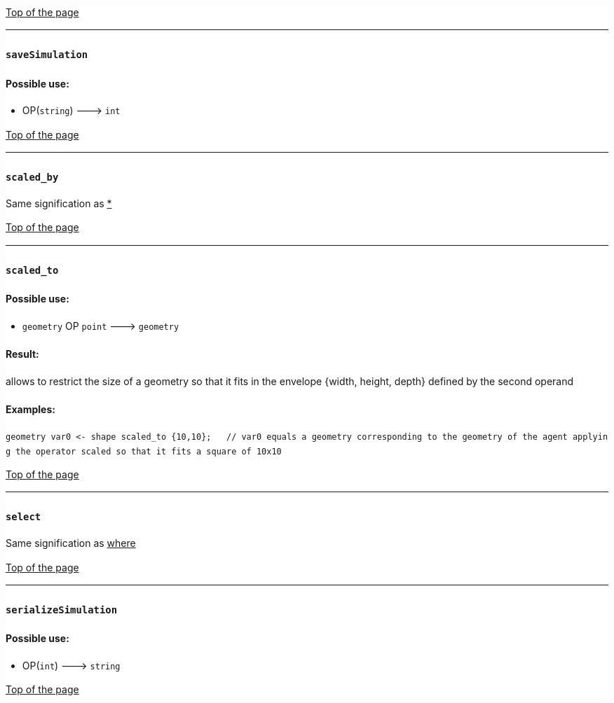 
[Top of the page](#table-of-contents)
  	
    	
----
[//]: # (keyword|operator_saveSimulation)
### `saveSimulation`

#### Possible use: 
  * OP(`string`) --->  `int`

[Top of the page](#table-of-contents)
  	
    	
----
[//]: # (keyword|operator_scaled_by)
### `scaled_by`
Same signification as [*](#*)

[Top of the page](#table-of-contents)
  	
    	
----
[//]: # (keyword|operator_scaled_to)
### `scaled_to`

#### Possible use: 
  * `geometry` OP `point` --->  `geometry` 

#### Result: 
allows to restrict the size of a geometry so that it fits in the envelope {width, height, depth} defined by the second operand

#### Examples: 
```
geometry var0 <- shape scaled_to {10,10}; 	// var0 equals a geometry corresponding to the geometry of the agent applying the operator scaled so that it fits a square of 10x10
```
  

[Top of the page](#table-of-contents)
  	
    	
----
[//]: # (keyword|operator_select)
### `select`
Same signification as [where](#where)

[Top of the page](#table-of-contents)
  	
    	
----
[//]: # (keyword|operator_serializeSimulation)
### `serializeSimulation`

#### Possible use: 
  * OP(`int`) --->  `string`

[Top of the page](#table-of-contents)
  	

[//]: # (keyword|operator_last)
[//]: # (keyword|operator_last_index_of)
[//]: # (keyword|operator_last_with)
[//]: # (keyword|operator_layout)
[//]: # (keyword|operator_length)
[//]: # (keyword|operator_line)
[//]: # (keyword|operator_link)
[//]: # (keyword|operator_list)
[//]: # (keyword|operator_list_with)
[//]: # (keyword|operator_ln)
[//]: # (keyword|operator_load_graph_from_file)
[//]: # (keyword|operator_load_shortest_paths)
[//]: # (keyword|operator_log)
[//]: # (keyword|operator_map)
[//]: # (keyword|operator_masked_by)
[//]: # (keyword|operator_matrix)
[//]: # (keyword|operator_matrix_with)
[//]: # (keyword|operator_max)
[//]: # (keyword|operator_max_of)
[//]: # (keyword|operator_mean)
[//]: # (keyword|operator_mean_deviation)
[//]: # (keyword|operator_meanR)
[//]: # (keyword|operator_median)
[//]: # (keyword|operator_message)
[//]: # (keyword|operator_min)
[//]: # (keyword|operator_min_of)
[//]: # (keyword|operator_mod)
[//]: # (keyword|operator_mul)
[//]: # (keyword|operator_nb_cycles)
[//]: # (keyword|operator_neighbors_at)
[//]: # (keyword|operator_neighbors_of)
[//]: # (keyword|operator_new_emotion)
[//]: # (keyword|operator_new_folder)
[//]: # (keyword|operator_new_predicate)
[//]: # (keyword|operator_node)
[//]: # (keyword|operator_nodes)
[//]: # (keyword|operator_norm)
[//]: # (keyword|operator_not)
[//]: # (keyword|operator_obj_file)
[//]: # (keyword|operator_of)
[//]: # (keyword|operator_of_generic_species)
[//]: # (keyword|operator_of_species)
[//]: # (keyword|operator_one_of)
[//]: # (keyword|operator_or)
[//]: # (keyword|operator_or)
[//]: # (keyword|operator_osm_file)
[//]: # (keyword|operator_out_degree_of)
[//]: # (keyword|operator_out_edges_of)
[//]: # (keyword|operator_overlapping)
[//]: # (keyword|operator_overlaps)
[//]: # (keyword|operator_pair)
[//]: # (keyword|operator_partially_overlaps)
[//]: # (keyword|operator_path)
[//]: # (keyword|operator_path_between)
[//]: # (keyword|operator_path_to)
[//]: # (keyword|operator_paths_between)
[//]: # (keyword|operator_percent_absolute_deviation)
[//]: # (keyword|operator_pgm_file)
[//]: # (keyword|operator_plan)
[//]: # (keyword|operator_point)
[//]: # (keyword|operator_points_at)
[//]: # (keyword|operator_points_on)
[//]: # (keyword|operator_poisson)
[//]: # (keyword|operator_polygon)
[//]: # (keyword|operator_polyhedron)
[//]: # (keyword|operator_polyline)
[//]: # (keyword|operator_polyplan)
[//]: # (keyword|operator_predecessors_of)
[//]: # (keyword|operator_predicate)
[//]: # (keyword|operator_predict)
[//]: # (keyword|operator_product)
[//]: # (keyword|operator_promethee_DM)
[//]: # (keyword|operator_property_file)
[//]: # (keyword|operator_pyramid)
[//]: # (keyword|operator_R_correlation)
[//]: # (keyword|operator_R_file)
[//]: # (keyword|operator_R_mean)
[//]: # (keyword|operator_read)
[//]: # (keyword|operator_rectangle)
[//]: # (keyword|operator_reduced_by)
[//]: # (keyword|operator_regression)
[//]: # (keyword|operator_remove_duplicates)
[//]: # (keyword|operator_remove_node_from)
[//]: # (keyword|operator_replace)
[//]: # (keyword|operator_reverse)
[//]: # (keyword|operator_rewire_n)
[//]: # (keyword|operator_rgb)
[//]: # (keyword|operator_rgb_to_xyz)
[//]: # (keyword|operator_rgb_triangle)
[//]: # (keyword|operator_rnd)
[//]: # (keyword|operator_rnd_choice)
[//]: # (keyword|operator_rnd_color)
[//]: # (keyword|operator_rotated_by)
[//]: # (keyword|operator_round)
[//]: # (keyword|operator_row_at)
[//]: # (keyword|operator_rows_list)
[//]: # (keyword|operator_sample)
[//]: # (keyword|operator_set_about)
[//]: # (keyword|operator_set_decay)